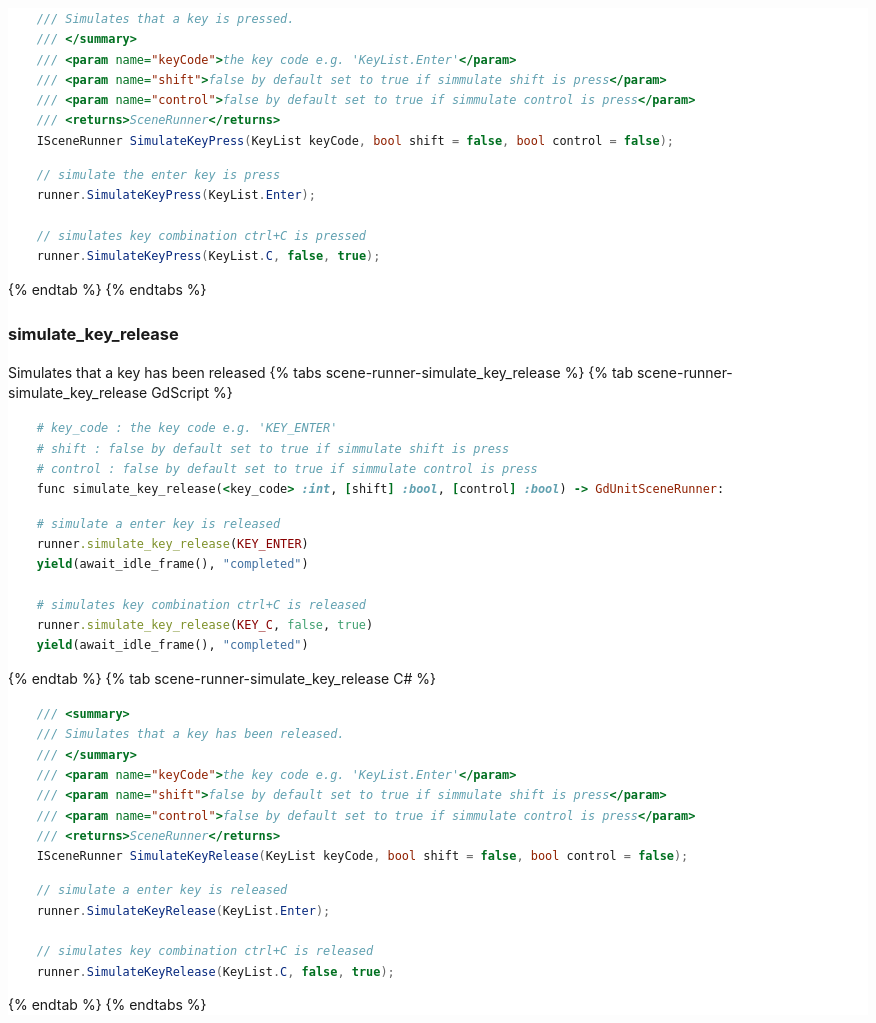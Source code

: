 ```cs
    /// Simulates that a key is pressed.
    /// </summary>
    /// <param name="keyCode">the key code e.g. 'KeyList.Enter'</param>
    /// <param name="shift">false by default set to true if simmulate shift is press</param>
    /// <param name="control">false by default set to true if simmulate control is press</param>
    /// <returns>SceneRunner</returns>
    ISceneRunner SimulateKeyPress(KeyList keyCode, bool shift = false, bool control = false);
```
```cs
    // simulate the enter key is press
    runner.SimulateKeyPress(KeyList.Enter);

    // simulates key combination ctrl+C is pressed
    runner.SimulateKeyPress(KeyList.C, false, true);
```
{% endtab %}
{% endtabs %}


### simulate_key_release
Simulates that a key has been released
{% tabs scene-runner-simulate_key_release %}
{% tab scene-runner-simulate_key_release GdScript %}
```ruby
    # key_code : the key code e.g. 'KEY_ENTER'
    # shift : false by default set to true if simmulate shift is press
    # control : false by default set to true if simmulate control is press
    func simulate_key_release(<key_code> :int, [shift] :bool, [control] :bool) -> GdUnitSceneRunner:
```
```ruby
    # simulate a enter key is released
    runner.simulate_key_release(KEY_ENTER)
    yield(await_idle_frame(), "completed")

    # simulates key combination ctrl+C is released
    runner.simulate_key_release(KEY_C, false, true)
    yield(await_idle_frame(), "completed")
```
{% endtab %}
{% tab scene-runner-simulate_key_release C# %}
```cs
    /// <summary>
    /// Simulates that a key has been released.
    /// </summary>
    /// <param name="keyCode">the key code e.g. 'KeyList.Enter'</param>
    /// <param name="shift">false by default set to true if simmulate shift is press</param>
    /// <param name="control">false by default set to true if simmulate control is press</param>
    /// <returns>SceneRunner</returns>
    ISceneRunner SimulateKeyRelease(KeyList keyCode, bool shift = false, bool control = false);
```
```cs
    // simulate a enter key is released
    runner.SimulateKeyRelease(KeyList.Enter);

    // simulates key combination ctrl+C is released
    runner.SimulateKeyRelease(KeyList.C, false, true);
```
{% endtab %}
{% endtabs %}
